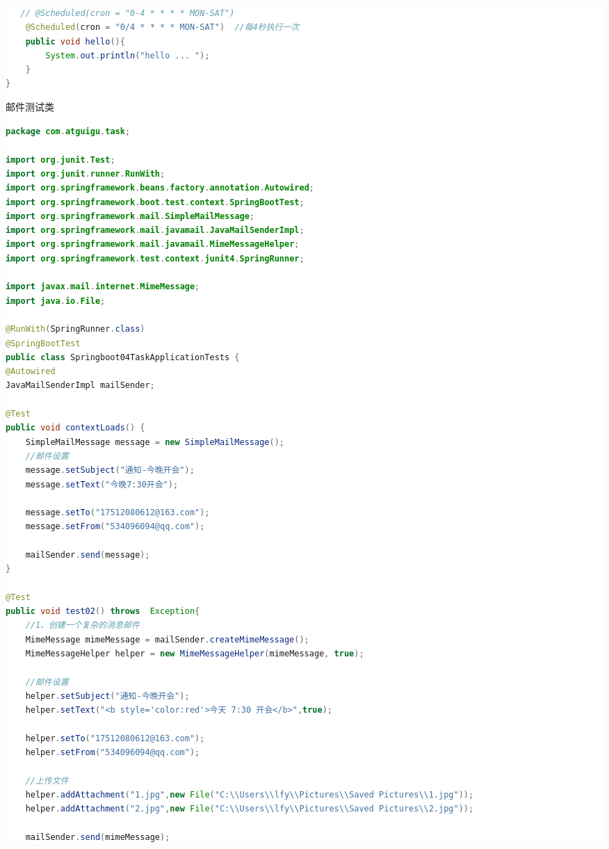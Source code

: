 ```java
   // @Scheduled(cron = "0-4 * * * * MON-SAT")
    @Scheduled(cron = "0/4 * * * * MON-SAT")  //每4秒执行一次
    public void hello(){
        System.out.println("hello ... ");
    }
}
```

邮件测试类



```java
package com.atguigu.task;

import org.junit.Test;
import org.junit.runner.RunWith;
import org.springframework.beans.factory.annotation.Autowired;
import org.springframework.boot.test.context.SpringBootTest;
import org.springframework.mail.SimpleMailMessage;
import org.springframework.mail.javamail.JavaMailSenderImpl;
import org.springframework.mail.javamail.MimeMessageHelper;
import org.springframework.test.context.junit4.SpringRunner;

import javax.mail.internet.MimeMessage;
import java.io.File;

@RunWith(SpringRunner.class)
@SpringBootTest
public class Springboot04TaskApplicationTests {
@Autowired
JavaMailSenderImpl mailSender;

@Test
public void contextLoads() {
	SimpleMailMessage message = new SimpleMailMessage();
	//邮件设置
	message.setSubject("通知-今晚开会");
	message.setText("今晚7:30开会");

	message.setTo("17512080612@163.com");
	message.setFrom("534096094@qq.com");

	mailSender.send(message);
}

@Test
public void test02() throws  Exception{
	//1、创建一个复杂的消息邮件
	MimeMessage mimeMessage = mailSender.createMimeMessage();
	MimeMessageHelper helper = new MimeMessageHelper(mimeMessage, true);

	//邮件设置
	helper.setSubject("通知-今晚开会");
	helper.setText("<b style='color:red'>今天 7:30 开会</b>",true);

	helper.setTo("17512080612@163.com");
	helper.setFrom("534096094@qq.com");

	//上传文件
	helper.addAttachment("1.jpg",new File("C:\\Users\\lfy\\Pictures\\Saved Pictures\\1.jpg"));
	helper.addAttachment("2.jpg",new File("C:\\Users\\lfy\\Pictures\\Saved Pictures\\2.jpg"));

	mailSender.send(mimeMessage);

```